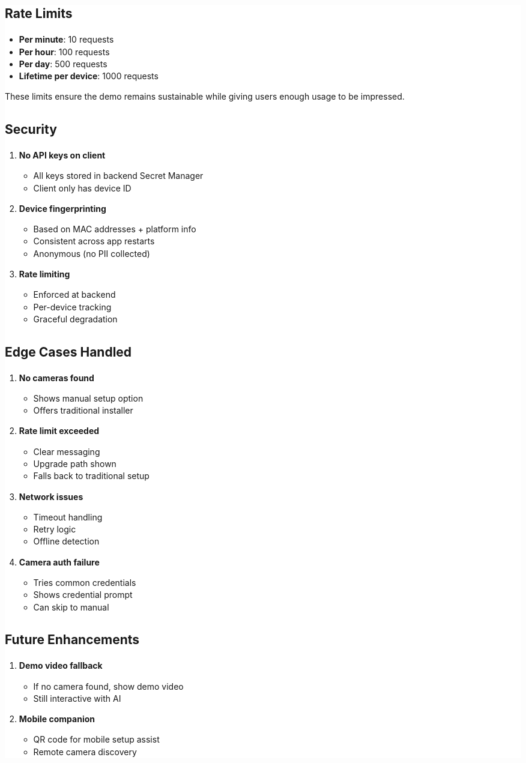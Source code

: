 ## Rate Limits

- **Per minute**: 10 requests
- **Per hour**: 100 requests  
- **Per day**: 500 requests
- **Lifetime per device**: 1000 requests

These limits ensure the demo remains sustainable while giving users enough usage to be impressed.

## Security

1. **No API keys on client**
   - All keys stored in backend Secret Manager
   - Client only has device ID

2. **Device fingerprinting**
   - Based on MAC addresses + platform info
   - Consistent across app restarts
   - Anonymous (no PII collected)

3. **Rate limiting**
   - Enforced at backend
   - Per-device tracking
   - Graceful degradation

## Edge Cases Handled

1. **No cameras found**
   - Shows manual setup option
   - Offers traditional installer

2. **Rate limit exceeded**
   - Clear messaging
   - Upgrade path shown
   - Falls back to traditional setup

3. **Network issues**
   - Timeout handling
   - Retry logic
   - Offline detection

4. **Camera auth failure**
   - Tries common credentials
   - Shows credential prompt
   - Can skip to manual

## Future Enhancements

1. **Demo video fallback**
   - If no camera found, show demo video
   - Still interactive with AI

2. **Mobile companion**
   - QR code for mobile setup assist
   - Remote camera discovery
